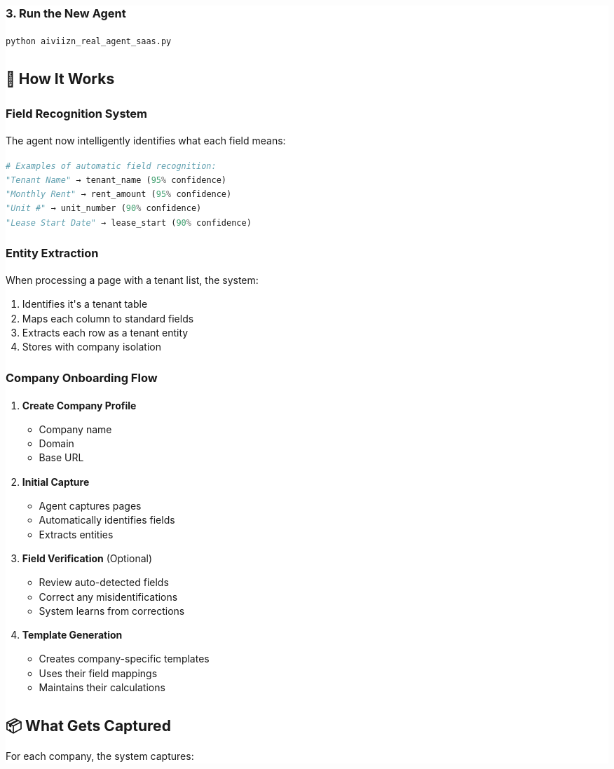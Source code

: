 ### 3. Run the New Agent

```bash
python aiviizn_real_agent_saas.py
```

## 🎯 How It Works

### Field Recognition System

The agent now intelligently identifies what each field means:

```python
# Examples of automatic field recognition:
"Tenant Name" → tenant_name (95% confidence)
"Monthly Rent" → rent_amount (95% confidence) 
"Unit #" → unit_number (90% confidence)
"Lease Start Date" → lease_start (90% confidence)
```

### Entity Extraction

When processing a page with a tenant list, the system:
1. Identifies it's a tenant table
2. Maps each column to standard fields
3. Extracts each row as a tenant entity
4. Stores with company isolation

### Company Onboarding Flow

1. **Create Company Profile**
   - Company name
   - Domain
   - Base URL

2. **Initial Capture**
   - Agent captures pages
   - Automatically identifies fields
   - Extracts entities

3. **Field Verification** (Optional)
   - Review auto-detected fields
   - Correct any misidentifications
   - System learns from corrections

4. **Template Generation**
   - Creates company-specific templates
   - Uses their field mappings
   - Maintains their calculations

## 📦 What Gets Captured

For each company, the system captures:
